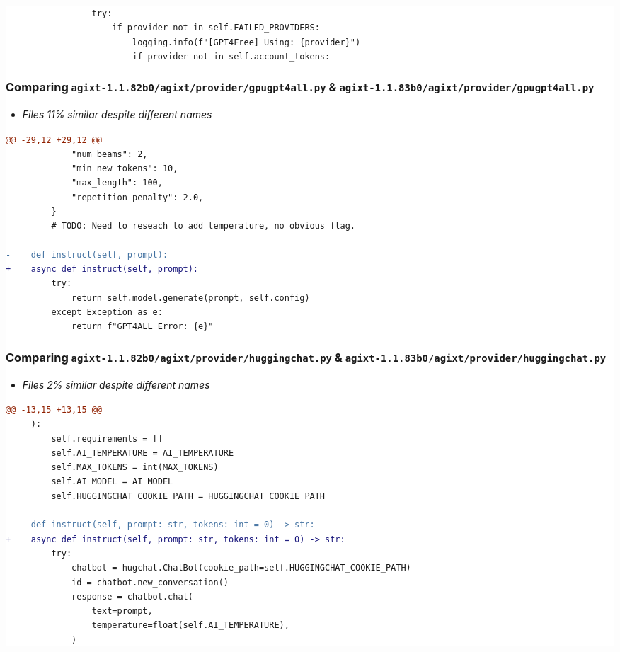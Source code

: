 ```diff
                 try:
                     if provider not in self.FAILED_PROVIDERS:
                         logging.info(f"[GPT4Free] Using: {provider}")
                         if provider not in self.account_tokens:
```

### Comparing `agixt-1.1.82b0/agixt/provider/gpugpt4all.py` & `agixt-1.1.83b0/agixt/provider/gpugpt4all.py`

 * *Files 11% similar despite different names*

```diff
@@ -29,12 +29,12 @@
             "num_beams": 2,
             "min_new_tokens": 10,
             "max_length": 100,
             "repetition_penalty": 2.0,
         }
         # TODO: Need to reseach to add temperature, no obvious flag.
 
-    def instruct(self, prompt):
+    async def instruct(self, prompt):
         try:
             return self.model.generate(prompt, self.config)
         except Exception as e:
             return f"GPT4ALL Error: {e}"
```

### Comparing `agixt-1.1.82b0/agixt/provider/huggingchat.py` & `agixt-1.1.83b0/agixt/provider/huggingchat.py`

 * *Files 2% similar despite different names*

```diff
@@ -13,15 +13,15 @@
     ):
         self.requirements = []
         self.AI_TEMPERATURE = AI_TEMPERATURE
         self.MAX_TOKENS = int(MAX_TOKENS)
         self.AI_MODEL = AI_MODEL
         self.HUGGINGCHAT_COOKIE_PATH = HUGGINGCHAT_COOKIE_PATH
 
-    def instruct(self, prompt: str, tokens: int = 0) -> str:
+    async def instruct(self, prompt: str, tokens: int = 0) -> str:
         try:
             chatbot = hugchat.ChatBot(cookie_path=self.HUGGINGCHAT_COOKIE_PATH)
             id = chatbot.new_conversation()
             response = chatbot.chat(
                 text=prompt,
                 temperature=float(self.AI_TEMPERATURE),
             )
```
